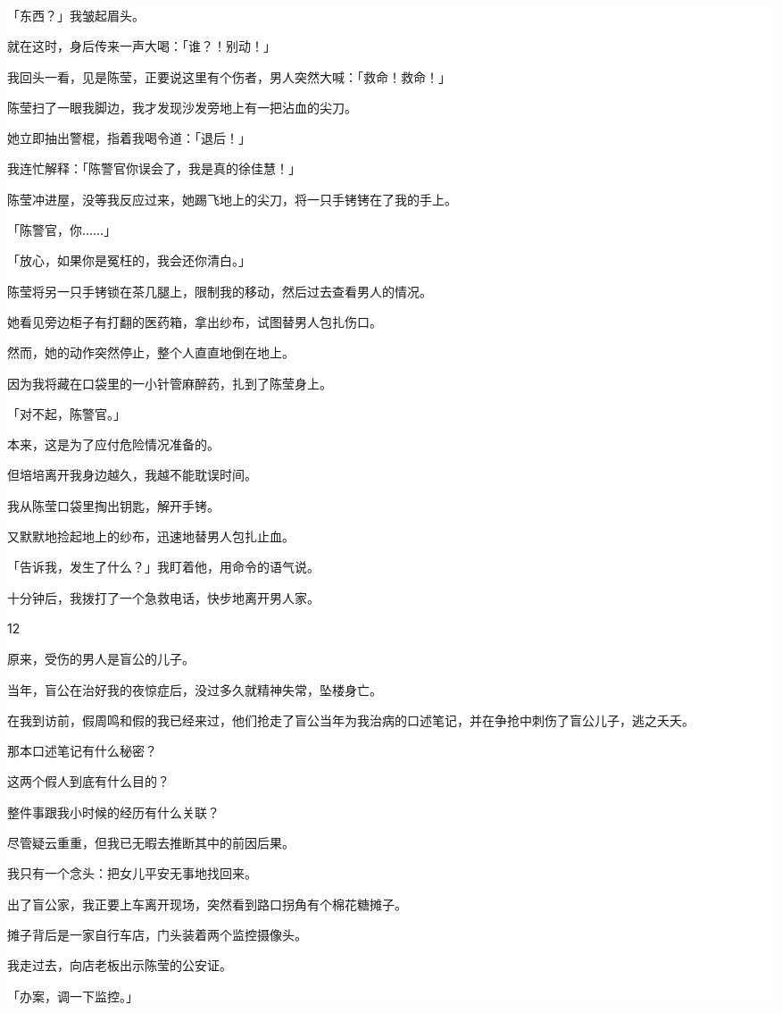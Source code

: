 「东西？」我皱起眉头。

就在这时，身后传来一声大喝：「谁？！别动！」

我回头一看，见是陈莹，正要说这里有个伤者，男人突然大喊：「救命！救命！」

陈莹扫了一眼我脚边，我才发现沙发旁地上有一把沾血的尖刀。

她立即抽出警棍，指着我喝令道：「退后！」

我连忙解释：「陈警官你误会了，我是真的徐佳慧！」

陈莹冲进屋，没等我反应过来，她踢飞地上的尖刀，将一只手铐铐在了我的手上。

「陈警官，你……」

「放心，如果你是冤枉的，我会还你清白。」

陈莹将另一只手铐锁在茶几腿上，限制我的移动，然后过去查看男人的情况。

她看见旁边柜子有打翻的医药箱，拿出纱布，试图替男人包扎伤口。

然而，她的动作突然停止，整个人直直地倒在地上。

因为我将藏在口袋里的一小针管麻醉药，扎到了陈莹身上。

「对不起，陈警官。」

本来，这是为了应付危险情况准备的。

但培培离开我身边越久，我越不能耽误时间。

我从陈莹口袋里掏出钥匙，解开手铐。

又默默地捡起地上的纱布，迅速地替男人包扎止血。

「告诉我，发生了什么？」我盯着他，用命令的语气说。

十分钟后，我拨打了一个急救电话，快步地离开男人家。

12

原来，受伤的男人是盲公的儿子。

当年，盲公在治好我的夜惊症后，没过多久就精神失常，坠楼身亡。

在我到访前，假周鸣和假的我已经来过，他们抢走了盲公当年为我治病的口述笔记，并在争抢中刺伤了盲公儿子，逃之夭夭。

那本口述笔记有什么秘密？

这两个假人到底有什么目的？

整件事跟我小时候的经历有什么关联？

尽管疑云重重，但我已无暇去推断其中的前因后果。

我只有一个念头：把女儿平安无事地找回来。

出了盲公家，我正要上车离开现场，突然看到路口拐角有个棉花糖摊子。

摊子背后是一家自行车店，门头装着两个监控摄像头。

我走过去，向店老板出示陈莹的公安证。

「办案，调一下监控。」
